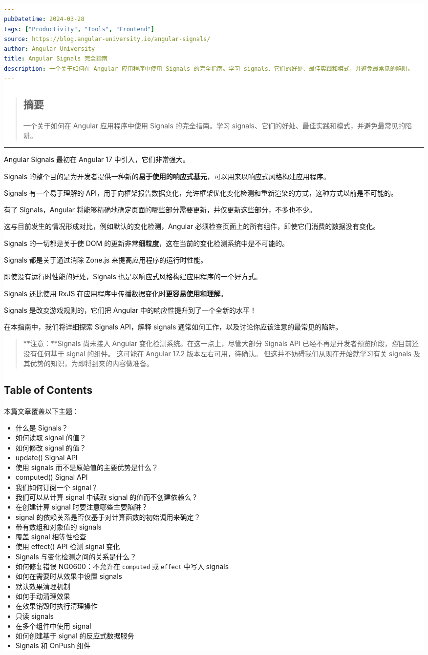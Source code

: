 ```yaml
---
pubDatetime: 2024-03-28
tags: ["Productivity", "Tools", "Frontend"]
source: https://blog.angular-university.io/angular-signals/
author: Angular University
title: Angular Signals 完全指南
description: 一个关于如何在 Angular 应用程序中使用 Signals 的完全指南。学习 signals、它们的好处、最佳实践和模式，并避免最常见的陷阱。
---
```


> ## 摘要
>
> 一个关于如何在 Angular 应用程序中使用 Signals 的完全指南。学习 signals、它们的好处、最佳实践和模式，并避免最常见的陷阱。

---

Angular Signals 最初在 Angular 17 中引入，它们非常强大。

Signals 的整个目的是为开发者提供一种新的**易于使用的响应式基元**，可以用来以响应式风格构建应用程序。

Signals 有一个易于理解的 API，用于向框架报告数据变化，允许框架优化变化检测和重新渲染的方式，这种方式以前是不可能的。

有了 Signals，Angular 将能够精确地确定页面的哪些部分需要更新，并仅更新这些部分，不多也不少。

这与目前发生的情况形成对比，例如默认的变化检测，Angular 必须检查页面上的所有组件，即使它们消费的数据没有变化。

Signals 的一切都是关于使 DOM 的更新非常**细粒度**，这在当前的变化检测系统中是不可能的。

Signals 都是关于通过消除 Zone.js 来提高应用程序的运行时性能。

即使没有运行时性能的好处，Signals 也是以响应式风格构建应用程序的一个好方式。

Signals 还比使用 RxJS 在应用程序中传播数据变化时**更容易使用和理解**。

Signals 是改变游戏规则的，它们把 Angular 中的响应性提升到了一个全新的水平！

在本指南中，我们将详细探索 Signals API，解释 signals 通常如何工作，以及讨论你应该注意的最常见的陷阱。

> **注意：**Signals 尚未接入 Angular 变化检测系统。在这一点上，尽管大部分 Signals API 已经不再是开发者预览阶段，*但*目前还没有任何基于 signal 的组件。
> 这可能在 Angular 17.2 版本左右可用，待确认。
> 但这并不妨碍我们从现在开始就学习有关 signals 及其优势的知识，为即将到来的内容做准备。

## Table of Contents

本篇文章覆盖以下主题：

- 什么是 Signals？
- 如何读取 signal 的值？
- 如何修改 signal 的值？
- update() Signal API
- 使用 signals 而不是原始值的主要优势是什么？
- computed() Signal API
- 我们如何订阅一个 signal？
- 我们可以从计算 signal 中读取 signal 的值而不创建依赖么？
- 在创建计算 signal 时要注意哪些主要陷阱？
- signal 的依赖关系是否仅基于对计算函数的初始调用来确定？
- 带有数组和对象值的 signals
- 覆盖 signal 相等性检查
- 使用 effect() API 检测 signal 变化
- Signals 与变化检测之间的关系是什么？
- 如何修复错误 NG0600：不允许在 `computed` 或 `effect` 中写入 signals
- 如何在需要时从效果中设置 signals
- 默认效果清理机制
- 如何手动清理效果
- 在效果销毁时执行清理操作
- 只读 signals
- 在多个组件中使用 signal
- 如何创建基于 signal 的反应式数据服务
- Signals 和 OnPush 组件